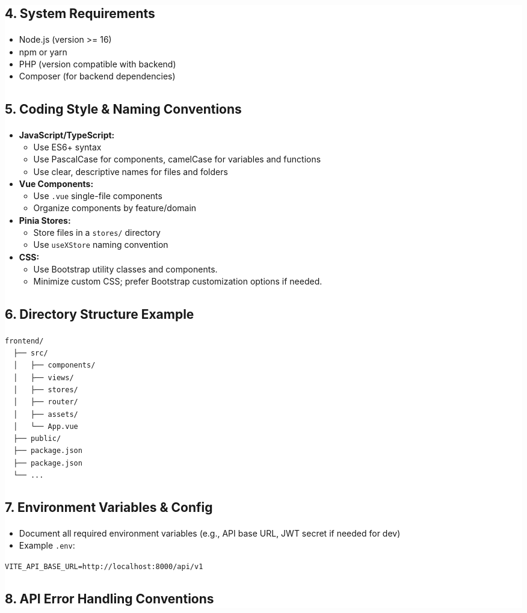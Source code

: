 ## 4. System Requirements

- Node.js (version >= 16)
- npm or yarn
- PHP (version compatible with backend)
- Composer (for backend dependencies)

## 5. Coding Style & Naming Conventions

- **JavaScript/TypeScript:**
  - Use ES6+ syntax
  - Use PascalCase for components, camelCase for variables and functions
  - Use clear, descriptive names for files and folders
- **Vue Components:**
  - Use `.vue` single-file components
  - Organize components by feature/domain
- **Pinia Stores:**
  - Store files in a `stores/` directory
  - Use `useXStore` naming convention
- **CSS:**
  - Use Bootstrap utility classes and components.
  - Minimize custom CSS; prefer Bootstrap customization options if needed.

## 6. Directory Structure Example

```
frontend/
  ├── src/
  │   ├── components/
  │   ├── views/
  │   ├── stores/
  │   ├── router/
  │   ├── assets/
  │   └── App.vue
  ├── public/
  ├── package.json
  ├── package.json
  └── ...
```

## 7. Environment Variables & Config

- Document all required environment variables (e.g., API base URL, JWT secret if needed for dev)
- Example `.env`:

```
VITE_API_BASE_URL=http://localhost:8000/api/v1
```

## 8. API Error Handling Conventions
